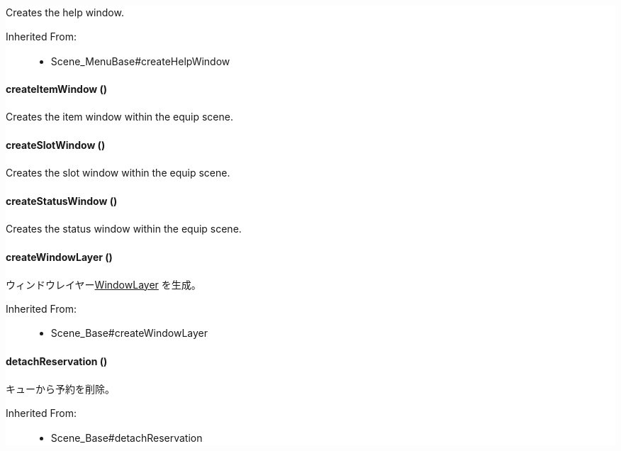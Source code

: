 
Creates the help window.
<dl>
                <dt>Inherited From:</dt>
                <dd>
                    <ul>
                        <li>
                            <a>Scene_MenuBase#createHelpWindow</a>
                        </li>
                    </ul>
                </dd>
            </dl>

#### createItemWindow ()


Creates the item window within the equip scene.
<dl>
</dl>

#### createSlotWindow ()


Creates the slot window within the equip scene.
<dl>
</dl>

#### createStatusWindow ()


Creates the status window within the equip scene.
<dl>
</dl>

#### createWindowLayer ()


 ウィンドウレイヤー[WindowLayer](WindowLayer.html) を生成。
<dl>
                <dt>Inherited From:</dt>
                <dd>
                    <ul>
                        <li>
                            <a>Scene_Base#createWindowLayer</a>
                        </li>
                    </ul>
                </dd>
            </dl>

#### detachReservation ()


 キューから予約を削除。
<dl>
                <dt>Inherited From:</dt>
                <dd>
                    <ul>
                        <li>
                            <a>Scene_Base#detachReservation</a>
                        </li>
                    </ul>
                </dd>
            </dl>
